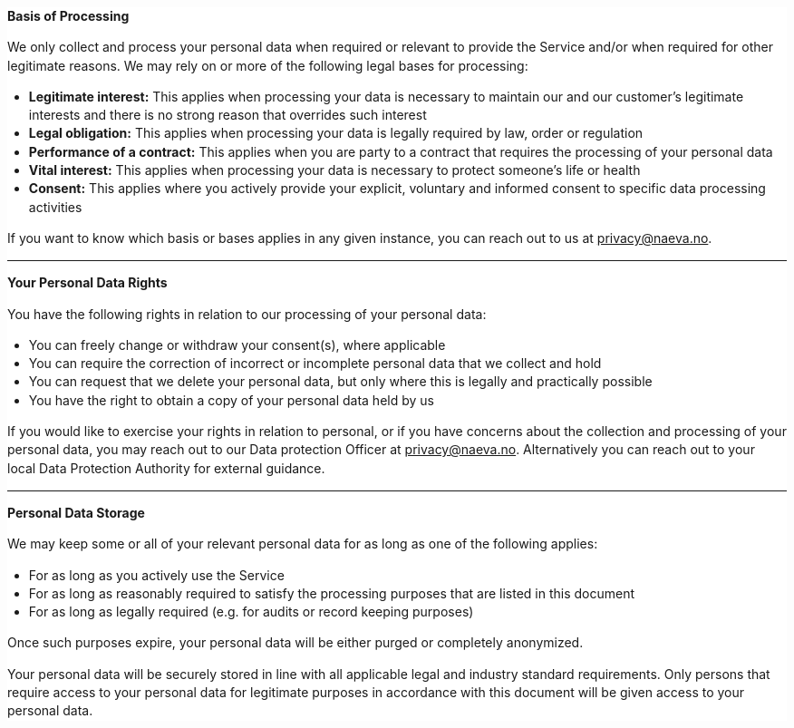 
**Basis of Processing**

We only collect and process your personal data when required or relevant to provide the Service and/or when required for other legitimate reasons. We may rely on or more of the following legal bases for processing: 



*   **Legitimate interest:** This applies when processing your data is necessary to maintain our and our customer’s legitimate interests and there is no strong reason that overrides such interest
*   **Legal obligation:** This applies when processing your data is legally required by law, order or regulation
*   **Performance of a contract:** This applies when you are party to a contract that requires the processing of your personal data 
*   **Vital interest:** This applies when processing your data is necessary to protect someone’s life or health
*   **Consent:** This applies where you actively provide your explicit, voluntary and informed consent to specific data processing activities

If you want to know which basis or bases applies in any given instance, you can reach out to us at [privacy@naeva.no](mailto:privacy@naeva.no). 

---

**Your Personal Data Rights**

You have the following rights in relation to our processing of your personal data:



*   You can freely change or withdraw your consent(s), where applicable
*   You can require the correction of incorrect or incomplete personal data that we collect and hold
*   You can request that we delete your personal data, but only where this is legally and practically possible
*   You have the right to obtain a copy of your personal data held by us

If you would like to exercise your rights in relation to personal, or if you have concerns about the collection and processing of your personal data, you may reach out to our Data protection Officer at [privacy@naeva.no](mailto:privacy@naeva.no). Alternatively you can reach out to your local Data Protection Authority for external guidance. 

---

**Personal Data Storage**

We may keep some or all of your relevant personal data for as long as one of the following applies: 



*   For as long as you actively use the Service
*   For as long as reasonably required to satisfy the processing purposes that are listed in this document
*   For as long as legally required (e.g. for audits or record keeping purposes)

Once such purposes expire, your personal data will be either purged or completely anonymized.

Your personal data will be securely stored in line with all applicable legal and industry standard requirements. Only persons that require access to your personal data for legitimate purposes in accordance with this document will be given access to your personal data. 
